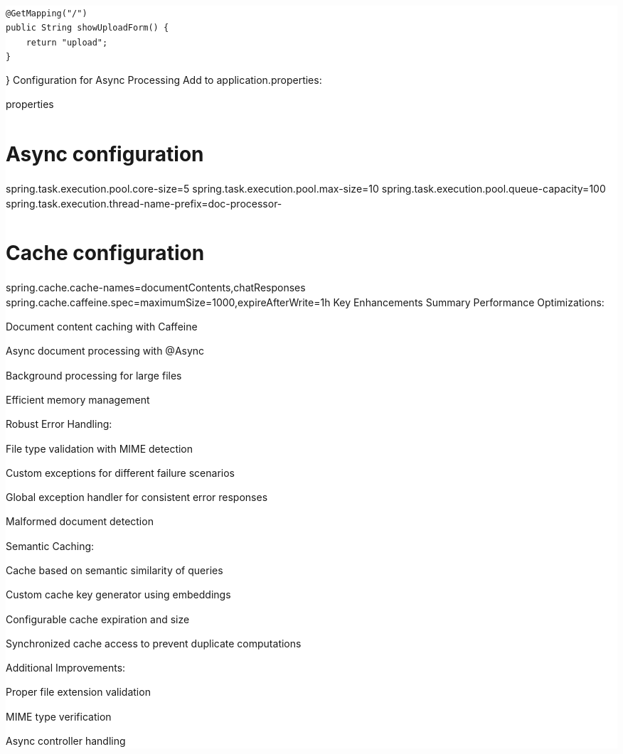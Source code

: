     @GetMapping("/")
    public String showUploadForm() {
        return "upload";
    }
}
Configuration for Async Processing
Add to application.properties:

properties
# Async configuration
spring.task.execution.pool.core-size=5
spring.task.execution.pool.max-size=10
spring.task.execution.pool.queue-capacity=100
spring.task.execution.thread-name-prefix=doc-processor-

# Cache configuration
spring.cache.cache-names=documentContents,chatResponses
spring.cache.caffeine.spec=maximumSize=1000,expireAfterWrite=1h
Key Enhancements Summary
Performance Optimizations:

Document content caching with Caffeine

Async document processing with @Async

Background processing for large files

Efficient memory management

Robust Error Handling:

File type validation with MIME detection

Custom exceptions for different failure scenarios

Global exception handler for consistent error responses

Malformed document detection

Semantic Caching:

Cache based on semantic similarity of queries

Custom cache key generator using embeddings

Configurable cache expiration and size

Synchronized cache access to prevent duplicate computations

Additional Improvements:

Proper file extension validation

MIME type verification

Async controller handling
